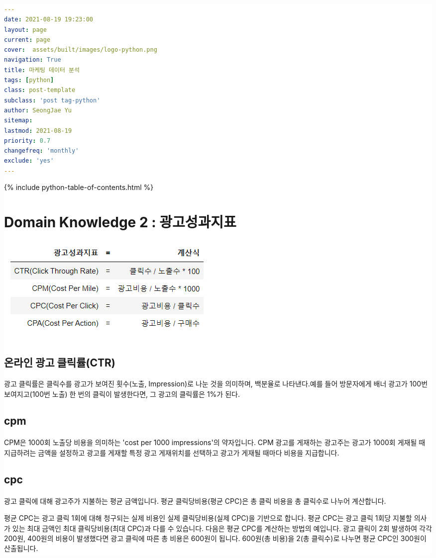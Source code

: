 ```yaml
---
date: 2021-08-19 19:23:00
layout: page
current: page
cover:  assets/built/images/logo-python.png
navigation: True
title: 마케팅 데이터 분석
tags: [python]
class: post-template
subclass: 'post tag-python'
author: SeongJae Yu
sitemap:
lastmod: 2021-08-19
priority: 0.7
changefreq: 'monthly'
exclude: 'yes'
---
```

{% include python-table-of-contents.html %}

# Domain Knowledge 2 : 광고성과지표
![marketing2](./img/marketingData/marketing2.png)

## 온라인 광고 클릭률(CTR)
광고 클릭률은 클릭수를 광고가 보여진 횟수(노출, Impression)로 나눈 것을 의미하며, 백분율로 나타낸다.예를 들어 방문자에게 배너 광고가 100번 보여지고(100번 노출) 한 번의 클릭이 발생한다면, 그 광고의 클릭률은 1%가 된다.

## cpm
CPM은 1000회 노출당 비용을 의미하는 'cost per 1000 impressions'의 약자입니다. CPM 광고를 게재하는 광고주는 광고가 1000회 게재될 때 지급하려는 금액을 설정하고 광고를 게재할 특정 광고 게재위치를 선택하고 광고가 게재될 때마다 비용을 지급합니다.

## cpc
광고 클릭에 대해 광고주가 지불하는 평균 금액입니다. 평균 클릭당비용(평균 CPC)은 총 클릭 비용을 총 클릭수로 나누어 계산합니다.

평균 CPC는 광고 클릭 1회에 대해 청구되는 실제 비용인 실제 클릭당비용(실제 CPC)을 기반으로 합니다. 평균 CPC는 광고 클릭 1회당 지불할 의사가 있는 최대 금액인 최대 클릭당비용(최대 CPC)과 다를 수 있습니다.
다음은 평균 CPC를 계산하는 방법의 예입니다. 광고 클릭이 2회 발생하여 각각 200원, 400원의 비용이 발생했다면 광고 클릭에 따른 총 비용은 600원이 됩니다. 600원(총 비용)을 2(총 클릭수)로 나누면 평균 CPC인 300원이 산출됩니다.
